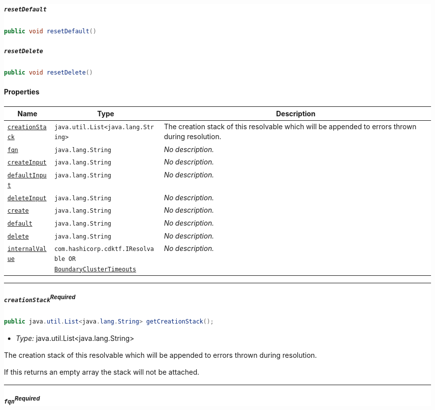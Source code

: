 ##### `resetDefault` <a name="resetDefault" id="@cdktf/provider-hcp.boundaryCluster.BoundaryClusterTimeoutsOutputReference.resetDefault"></a>

```java
public void resetDefault()
```

##### `resetDelete` <a name="resetDelete" id="@cdktf/provider-hcp.boundaryCluster.BoundaryClusterTimeoutsOutputReference.resetDelete"></a>

```java
public void resetDelete()
```


#### Properties <a name="Properties" id="Properties"></a>

| **Name** | **Type** | **Description** |
| --- | --- | --- |
| <code><a href="#@cdktf/provider-hcp.boundaryCluster.BoundaryClusterTimeoutsOutputReference.property.creationStack">creationStack</a></code> | <code>java.util.List<java.lang.String></code> | The creation stack of this resolvable which will be appended to errors thrown during resolution. |
| <code><a href="#@cdktf/provider-hcp.boundaryCluster.BoundaryClusterTimeoutsOutputReference.property.fqn">fqn</a></code> | <code>java.lang.String</code> | *No description.* |
| <code><a href="#@cdktf/provider-hcp.boundaryCluster.BoundaryClusterTimeoutsOutputReference.property.createInput">createInput</a></code> | <code>java.lang.String</code> | *No description.* |
| <code><a href="#@cdktf/provider-hcp.boundaryCluster.BoundaryClusterTimeoutsOutputReference.property.defaultInput">defaultInput</a></code> | <code>java.lang.String</code> | *No description.* |
| <code><a href="#@cdktf/provider-hcp.boundaryCluster.BoundaryClusterTimeoutsOutputReference.property.deleteInput">deleteInput</a></code> | <code>java.lang.String</code> | *No description.* |
| <code><a href="#@cdktf/provider-hcp.boundaryCluster.BoundaryClusterTimeoutsOutputReference.property.create">create</a></code> | <code>java.lang.String</code> | *No description.* |
| <code><a href="#@cdktf/provider-hcp.boundaryCluster.BoundaryClusterTimeoutsOutputReference.property.default">default</a></code> | <code>java.lang.String</code> | *No description.* |
| <code><a href="#@cdktf/provider-hcp.boundaryCluster.BoundaryClusterTimeoutsOutputReference.property.delete">delete</a></code> | <code>java.lang.String</code> | *No description.* |
| <code><a href="#@cdktf/provider-hcp.boundaryCluster.BoundaryClusterTimeoutsOutputReference.property.internalValue">internalValue</a></code> | <code>com.hashicorp.cdktf.IResolvable OR <a href="#@cdktf/provider-hcp.boundaryCluster.BoundaryClusterTimeouts">BoundaryClusterTimeouts</a></code> | *No description.* |

---

##### `creationStack`<sup>Required</sup> <a name="creationStack" id="@cdktf/provider-hcp.boundaryCluster.BoundaryClusterTimeoutsOutputReference.property.creationStack"></a>

```java
public java.util.List<java.lang.String> getCreationStack();
```

- *Type:* java.util.List<java.lang.String>

The creation stack of this resolvable which will be appended to errors thrown during resolution.

If this returns an empty array the stack will not be attached.

---

##### `fqn`<sup>Required</sup> <a name="fqn" id="@cdktf/provider-hcp.boundaryCluster.BoundaryClusterTimeoutsOutputReference.property.fqn"></a>
